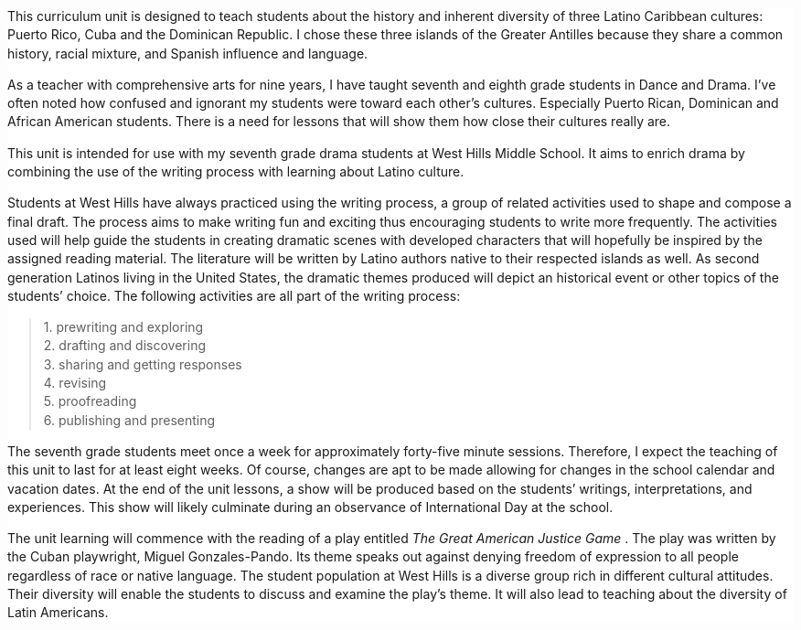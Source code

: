  This curriculum unit is designed to teach students about the history and inherent diversity of three Latino Caribbean cultures: Puerto Rico, Cuba and the Dominican Republic. I chose these three islands of the Greater Antilles because they share a common history, racial mixture, and Spanish influence and language.
 <p>
  As a teacher with comprehensive arts for nine years, I have taught seventh and eighth grade students in Dance and Drama. I’ve often noted how confused and ignorant my students were toward each other’s cultures. Especially Puerto Rican, Dominican and African American students. There is a need for lessons that will show them how close their cultures really are.
 </p>
 <p>
  This unit is intended for use with my seventh grade drama students at West Hills Middle School. It aims to enrich drama by combining the use of the writing process with learning about Latino culture.
 </p>
 <p>
  Students at West Hills have always practiced using the writing process, a group of related activities used to shape and compose a final draft. The process aims to make writing fun and exciting thus encouraging students to write more frequently. The activities used will help guide the students in creating dramatic scenes with developed characters that will hopefully be inspired by the assigned reading material. The literature will be written by Latino authors native to their respected islands as well. As second generation Latinos living in the United States, the dramatic themes produced will depict an historical event or other topics of the students’ choice. The following activities are all part of the writing process:
 </p>
<blockquote>
  <dl>
   <dt>
    1. prewriting and exploring
    <dt>
     2. drafting and discovering
     <dt>
      3. sharing and getting responses
      <dt>
       4. revising
       <dt>
        5. proofreading
        <dt>
         6. publishing and presenting
        </dt>
       </dt>
      </dt>
     </dt>
    </dt>
   </dt>
  </dl>
 </blockquote>
 The seventh grade students meet once a week for approximately forty-five minute sessions. Therefore, I expect the teaching of this unit to last for at least eight weeks. Of course, changes are apt to be made allowing for changes in the school calendar and vacation dates. At the end of the unit lessons, a show will be produced based on the students’ writings, interpretations, and experiences. This show will likely culminate during an observance of International Day at the school.
 <p>
  The unit learning will commence with the reading of a play entitled
  <i>
   The Great American Justice Game
  </i>
  . The play was written by the Cuban playwright, Miguel Gonzales-Pando. Its theme speaks out against denying freedom of expression to all people regardless of race or native language. The student population at West Hills is a diverse group rich in different cultural attitudes. Their diversity will enable the students to discuss and examine the play’s theme. It will also lead to teaching about the diversity of Latin Americans.
 </p>
 <p>